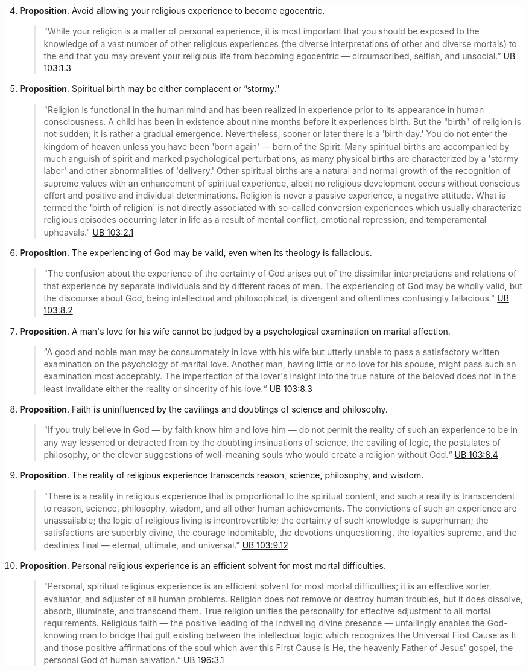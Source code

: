 4. **Proposition**. Avoid allowing your religious experience to become egocentric.  
	> "While your religion is a matter of personal experience, it is most important that you should be exposed to the knowledge of a vast number of other religious experiences (the diverse interpretations of other and diverse mortals) to the end that you may prevent your religious life from becoming egocentric — circumscribed, selfish, and unsocial.” [UB 103:1.3](/en/The_Urantia_Book/103#p1_3)  

5. **Proposition**. Spiritual birth may be either complacent or ”stormy."  
	> "Religion is functional in the human mind and has been realized in experience prior to its appearance in human consciousness. A child has been in existence about nine months before it experiences birth. But the "birth" of religion is not sudden; it is rather a gradual emergence. Nevertheless, sooner or later there is a 'birth day.' You do not enter the kingdom of heaven unless you have been 'born again' — born of the Spirit. Many spiritual births are accompanied by much anguish of spirit and marked psychological perturbations, as many physical births are characterized by a 'stormy labor' and other abnormalities of 'delivery.' Other spiritual births are a natural and normal growth of the recognition of supreme values with an enhancement of spiritual experience, albeit no religious development occurs without conscious effort and positive and individual determinations. Religion is never a passive experience, a negative attitude. What is termed the 'birth of religion' is not directly associated with so-called conversion experiences which usually characterize religious episodes occurring later in life as a result of mental conflict, emotional repression, and temperamental upheavals." [UB 103:2.1](/en/The_Urantia_Book/103#p2_1)  

6. **Proposition**. The experiencing of God may be valid, even when its theology is fallacious.  
	> "The confusion about the experience of the certainty of God arises out of the dissimilar interpretations and relations of that experience by separate individuals and by different races of men. The experiencing of God may be wholly valid, but the discourse about God, being intellectual and philosophical, is divergent and oftentimes confusingly fallacious." [UB 103:8.2](/en/The_Urantia_Book/103#p8_2)  

7. **Proposition**. A man's love for his wife cannot be judged by a psychological examination on marital affection.  
	> “A good and noble man may be consummately in love with his wife but utterly unable to pass a satisfactory written examination on the psychology of marital love. Another man, having little or no love for his spouse, might pass such an examination most acceptably. The imperfection of the lover's insight into the true nature of the beloved does not in the least invalidate either the reality or sincerity of his love.“ [UB 103:8.3](/en/The_Urantia_Book/103#p8_3)  

8. **Proposition**. Faith is uninfluenced by the cavilings and doubtings of science and philosophy.  
	> "If you truly believe in God — by faith know him and love him — do not permit the reality of such an experience to be in any way lessened or detracted from by the doubting insinuations of science, the caviling of logic, the postulates of philosophy, or the clever suggestions of well-meaning souls who would create a religion without God.“ [UB 103:8.4](/en/The_Urantia_Book/103#p8_4)  

9. **Proposition**. The reality of religious experience transcends reason, science, philosophy, and wisdom.  
	> "There is a reality in religious experience that is proportional to the spiritual content, and such a reality is transcendent to reason, science, philosophy, wisdom, and all other human achievements. The convictions of such an experience are unassailable; the logic of religious living is incontrovertible; the certainty of such knowledge is superhuman; the satisfactions are superbly divine, the courage indomitable, the devotions unquestioning, the loyalties supreme, and the destinies final — eternal, ultimate, and universal." [UB 103:9.12](/en/The_Urantia_Book/103#p9_12)  

10. **Proposition**. Personal religious experience is an efficient solvent for most mortal difficulties.  
	> "Personal, spiritual religious experience is an efficient solvent for most mortal difficulties; it is an effective sorter, evaluator, and adjuster of all human problems. Religion does not remove or destroy human troubles, but it does dissolve, absorb, illuminate, and transcend them. True religion unifies the personality for effective adjustment to all mortal requirements. Religious faith — the positive leading of the indwelling divine presence — unfailingly enables the God-knowing man to bridge that gulf existing between the intellectual logic which recognizes the Universal First Cause as It and those positive affirmations of the soul which aver this First Cause is He, the heavenly Father of Jesus' gospel, the personal God of human salvation.” [UB 196:3.1](/en/The_Urantia_Book/196#p3_1)  
